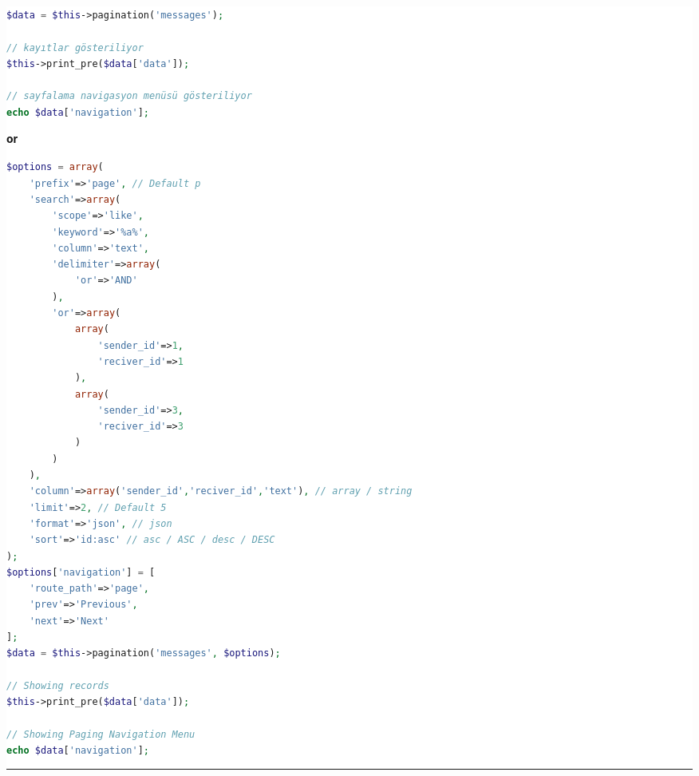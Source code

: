 ```php
$data = $this->pagination('messages');

// kayıtlar gösteriliyor
$this->print_pre($data['data']);

// sayfalama navigasyon menüsü gösteriliyor
echo $data['navigation'];
```

**or**


```php
$options = array(
    'prefix'=>'page', // Default p
    'search'=>array(
        'scope'=>'like',
        'keyword'=>'%a%',
        'column'=>'text',
        'delimiter'=>array(
            'or'=>'AND'
        ),
        'or'=>array(
            array(
                'sender_id'=>1,
                'reciver_id'=>1
            ),
            array(
                'sender_id'=>3,
                'reciver_id'=>3
            )
        )
    ),
    'column'=>array('sender_id','reciver_id','text'), // array / string
    'limit'=>2, // Default 5
    'format'=>'json', // json 
    'sort'=>'id:asc' // asc / ASC / desc / DESC
);
$options['navigation'] = [
    'route_path'=>'page',
    'prev'=>'Previous',
    'next'=>'Next'
];
$data = $this->pagination('messages', $options);

// Showing records
$this->print_pre($data['data']);

// Showing Paging Navigation Menu
echo $data['navigation'];
```


---